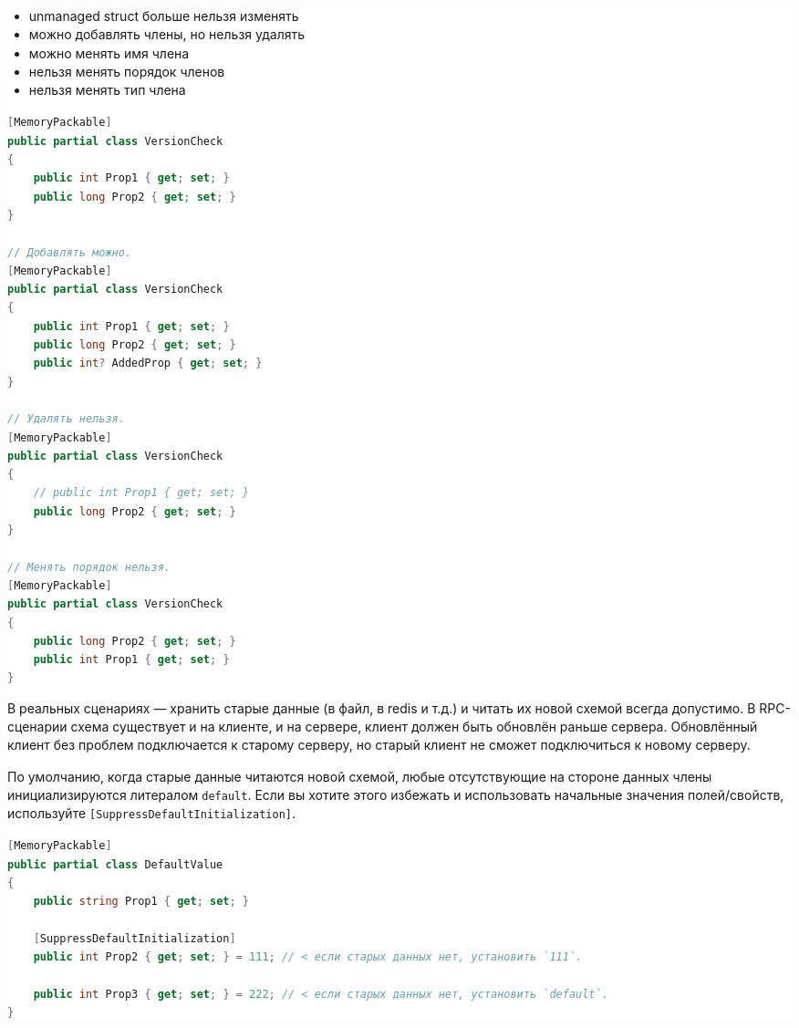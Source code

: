 * unmanaged struct больше нельзя изменять
* можно добавлять члены, но нельзя удалять
* можно менять имя члена
* нельзя менять порядок членов
* нельзя менять тип члена

```csharp
[MemoryPackable]
public partial class VersionCheck
{
    public int Prop1 { get; set; }
    public long Prop2 { get; set; }
}

// Добавлять можно.
[MemoryPackable]
public partial class VersionCheck
{
    public int Prop1 { get; set; }
    public long Prop2 { get; set; }
    public int? AddedProp { get; set; }
}

// Удалять нельзя.
[MemoryPackable]
public partial class VersionCheck
{
    // public int Prop1 { get; set; }
    public long Prop2 { get; set; }
}

// Менять порядок нельзя.
[MemoryPackable]
public partial class VersionCheck
{
    public long Prop2 { get; set; }
    public int Prop1 { get; set; }
}
```

В реальных сценариях — хранить старые данные (в файл, в redis и т.д.) и читать их новой схемой всегда допустимо. В RPC-сценарии схема существует и на клиенте, и на сервере, клиент должен быть обновлён раньше сервера. Обновлённый клиент без проблем подключается к старому серверу, но старый клиент не сможет подключиться к новому серверу.


По умолчанию, когда старые данные читаются новой схемой, любые отсутствующие на стороне данных члены инициализируются литералом `default`.
Если вы хотите этого избежать и использовать начальные значения полей/свойств, используйте `[SuppressDefaultInitialization]`.

```cs
[MemoryPackable]
public partial class DefaultValue
{
    public string Prop1 { get; set; }

    [SuppressDefaultInitialization]
    public int Prop2 { get; set; } = 111; // < если старых данных нет, установить `111`.
    
    public int Prop3 { get; set; } = 222; // < если старых данных нет, установить `default`.
}
```
